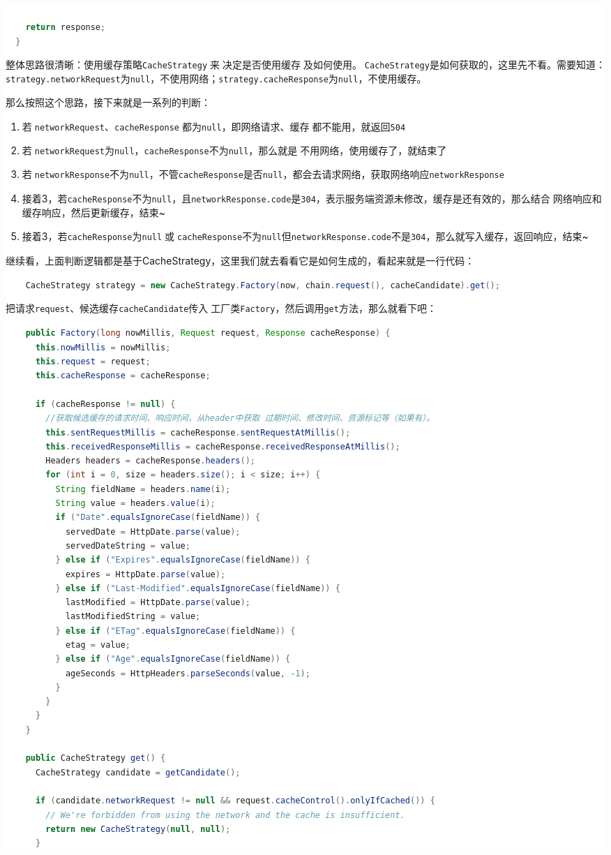 ```java

    return response;
  }
```
整体思路很清晰：使用缓存策略`CacheStrategy` 来 决定是否使用缓存 及如何使用。
`CacheStrategy`是如何获取的，这里先不看。需要知道：`strategy.networkRequest`为`null`，不使用网络；`strategy.cacheResponse`为`null`，不使用缓存。

那么按照这个思路，接下来就是一系列的判断：

1. 若 `networkRequest`、`cacheResponse` 都为`null`，即网络请求、缓存 都不能用，就返回`504`

2. 若 `networkRequest`为`null`，`cacheResponse`不为`null`，那么就是 不用网络，使用缓存了，就结束了

3. 若 `networkResponse`不为`null`，不管`cacheResponse`是否`null`，都会去请求网络，获取网络响应`networkResponse`

4. 接着3，若`cacheResponse`不为`null`，且`networkResponse.code`是`304`，表示服务端资源未修改，缓存是还有效的，那么结合 网络响应和缓存响应，然后更新缓存，结束~

5. 接着3，若`cacheResponse`为`null`  或 `cacheResponse`不为`null`但`networkResponse.code`不是`304`，那么就写入缓存，返回响应，结束~


继续看，上面判断逻辑都是基于CacheStrategy，这里我们就去看看它是如何生成的，看起来就是一行代码：
```java
    CacheStrategy strategy = new CacheStrategy.Factory(now, chain.request(), cacheCandidate).get();
```
把请求`request`、候选缓存`cacheCandidate`传入 工厂类`Factory`，然后调用`get`方法，那么就看下吧：
```java
    public Factory(long nowMillis, Request request, Response cacheResponse) {
      this.nowMillis = nowMillis;
      this.request = request;
      this.cacheResponse = cacheResponse;

      if (cacheResponse != null) {
      	//获取候选缓存的请求时间、响应时间，从header中获取 过期时间、修改时间、资源标记等（如果有）。
        this.sentRequestMillis = cacheResponse.sentRequestAtMillis();
        this.receivedResponseMillis = cacheResponse.receivedResponseAtMillis();
        Headers headers = cacheResponse.headers();
        for (int i = 0, size = headers.size(); i < size; i++) {
          String fieldName = headers.name(i);
          String value = headers.value(i);
          if ("Date".equalsIgnoreCase(fieldName)) {
            servedDate = HttpDate.parse(value);
            servedDateString = value;
          } else if ("Expires".equalsIgnoreCase(fieldName)) {
            expires = HttpDate.parse(value);
          } else if ("Last-Modified".equalsIgnoreCase(fieldName)) {
            lastModified = HttpDate.parse(value);
            lastModifiedString = value;
          } else if ("ETag".equalsIgnoreCase(fieldName)) {
            etag = value;
          } else if ("Age".equalsIgnoreCase(fieldName)) {
            ageSeconds = HttpHeaders.parseSeconds(value, -1);
          }
        }
      }
    }

    public CacheStrategy get() {
      CacheStrategy candidate = getCandidate();

      if (candidate.networkRequest != null && request.cacheControl().onlyIfCached()) {
        // We're forbidden from using the network and the cache is insufficient.
        return new CacheStrategy(null, null);
      }

```
